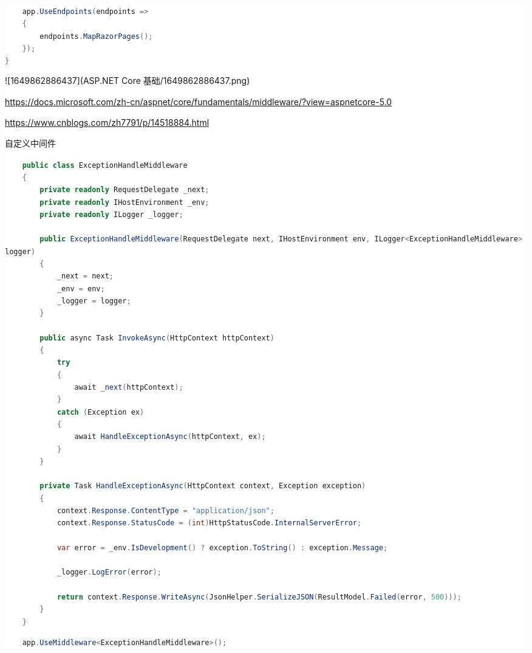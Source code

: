 ```c#
    app.UseEndpoints(endpoints =>
    {
        endpoints.MapRazorPages();
    });
}
```

![1649862886437](ASP.NET Core 基础/1649862886437.png)

https://docs.microsoft.com/zh-cn/aspnet/core/fundamentals/middleware/?view=aspnetcore-5.0

https://www.cnblogs.com/zh7791/p/14518884.html



自定义中间件

```c#
    public class ExceptionHandleMiddleware
    {
        private readonly RequestDelegate _next;
        private readonly IHostEnvironment _env;
        private readonly ILogger _logger;

        public ExceptionHandleMiddleware(RequestDelegate next, IHostEnvironment env, ILogger<ExceptionHandleMiddleware> logger)
        {
            _next = next;
            _env = env;
            _logger = logger;
        }

        public async Task InvokeAsync(HttpContext httpContext)
        {
            try
            {
                await _next(httpContext);
            }
            catch (Exception ex)
            {
                await HandleExceptionAsync(httpContext, ex);
            }
        }

        private Task HandleExceptionAsync(HttpContext context, Exception exception)
        {
            context.Response.ContentType = "application/json";
            context.Response.StatusCode = (int)HttpStatusCode.InternalServerError;

            var error = _env.IsDevelopment() ? exception.ToString() : exception.Message;

            _logger.LogError(error);

            return context.Response.WriteAsync(JsonHelper.SerializeJSON(ResultModel.Failed(error, 500)));
        }
    }
```

```c#
	app.UseMiddleware<ExceptionHandleMiddleware>();
```



